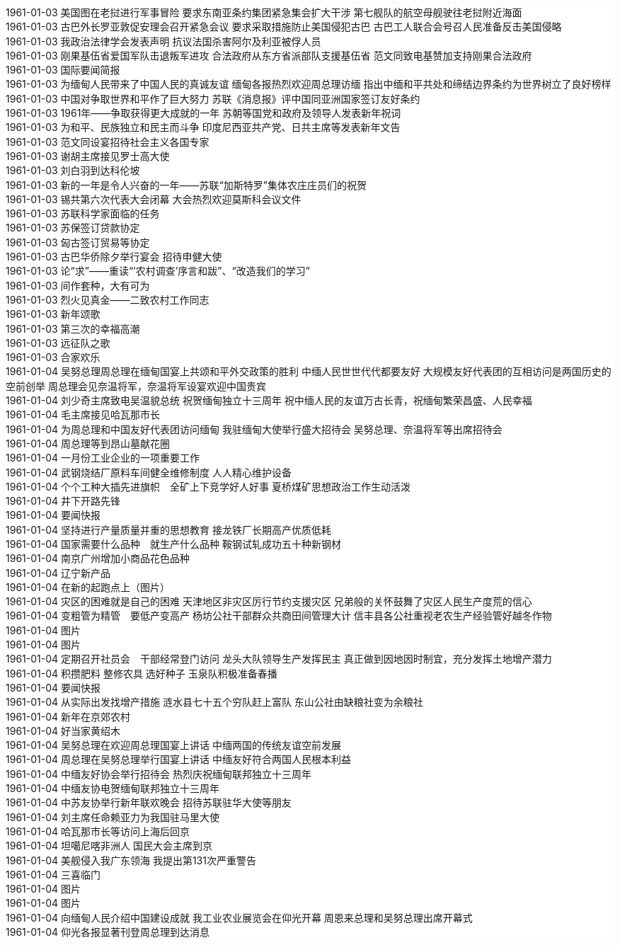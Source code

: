 1961-01-03 美国图在老挝进行军事冒险  要求东南亚条约集团紧急集会扩大干涉  第七舰队的航空母舰驶往老挝附近海面  
1961-01-03 古巴外长罗亚敦促安理会召开紧急会议  要求采取措施防止美国侵犯古巴  古巴工人联合会号召人民准备反击美国侵略  
1961-01-03 我政治法律学会发表声明  抗议法国杀害阿尔及利亚被俘人员  
1961-01-03 刚果基伍省爱国军队击退叛军进攻  合法政府从东方省派部队支援基伍省  范文同致电基赞加支持刚果合法政府  
1961-01-03 国际要闻简报  
1961-01-03 为缅甸人民带来了中国人民的真诚友谊  缅甸各报热烈欢迎周总理访缅  指出中缅和平共处和缔结边界条约为世界树立了良好榜样  
1961-01-03 中国对争取世界和平作了巨大努力  苏联《消息报》评中国同亚洲国家签订友好条约  
1961-01-03 1961年——争取获得更大成就的一年  苏朝等国党和政府及领导人发表新年祝词  
1961-01-03 为和平、民族独立和民主而斗争  印度尼西亚共产党、日共主席等发表新年文告  
1961-01-03 范文同设宴招待社会主义各国专家  
1961-01-03 谢胡主席接见罗士高大使  
1961-01-03 刘白羽到达科伦坡  
1961-01-03 新的一年是令人兴奋的一年——苏联“加斯特罗”集体农庄庄员们的祝贺  
1961-01-03 锡共第六次代表大会闭幕  大会热烈欢迎莫斯科会议文件  
1961-01-03 苏联科学家面临的任务  
1961-01-03 苏保签订贷款协定  
1961-01-03 匈古签订贸易等协定  
1961-01-03 古巴华侨除夕举行宴会  招待申健大使  
1961-01-03 论“求”——重读“‘农村调查’序言和跋”、“改造我们的学习”  
1961-01-03 间作套种，大有可为  
1961-01-03 烈火见真金——二致农村工作同志  
1961-01-03 新年颂歌  
1961-01-03 第三次的幸福高潮  
1961-01-03 远征队之歌  
1961-01-03 合家欢乐  
1961-01-04 吴努总理周总理在缅甸国宴上共颂和平外交政策的胜利  中缅人民世世代代都要友好  大规模友好代表团的互相访问是两国历史的空前创举  周总理会见奈温将军，奈温将军设宴欢迎中国贵宾  
1961-01-04 刘少奇主席致电吴温貌总统  祝贺缅甸独立十三周年  祝中缅人民的友谊万古长青，祝缅甸繁荣昌盛、人民幸福  
1961-01-04 毛主席接见哈瓦那市长  
1961-01-04 为周总理和中国友好代表团访问缅甸  我驻缅甸大使举行盛大招待会  吴努总理、奈温将军等出席招待会  
1961-01-04 周总理等到昂山墓献花圈  
1961-01-04 一月份工业企业的一项重要工作  
1961-01-04 武钢烧结厂原料车间健全维修制度  人人精心维护设备  
1961-01-04 个个工种大插先进旗帜　全矿上下竞学好人好事  夏桥煤矿思想政治工作生动活泼  
1961-01-04 井下开路先锋  
1961-01-04 要闻快报  
1961-01-04 坚持进行产量质量并重的思想教育  接龙铁厂长期高产优质低耗  
1961-01-04 国家需要什么品种　就生产什么品种  鞍钢试轧成功五十种新钢材  
1961-01-04 南京广州增加小商品花色品种  
1961-01-04 辽宁新产品  
1961-01-04 在新的起跑点上（图片）  
1961-01-04 灾区的困难就是自己的困难  天津地区非灾区厉行节约支援灾区  兄弟般的关怀鼓舞了灾区人民生产度荒的信心  
1961-01-04 变粗管为精管　要低产变高产  杨坊公社干部群众共商田间管理大计  信丰县各公社重视老农生产经验管好越冬作物  
1961-01-04 图片  
1961-01-04 图片  
1961-01-04 定期召开社员会　干部经常登门访问  龙头大队领导生产发挥民主  真正做到因地因时制宜，充分发挥土地增产潜力  
1961-01-04 积攒肥料  整修农具  选好种子  玉泉队积极准备春播  
1961-01-04 要闻快报  
1961-01-04 从实际出发找增产措施  涟水县七十五个穷队赶上富队  东山公社由缺粮社变为余粮社  
1961-01-04 新年在京郊农村  
1961-01-04 好当家黄绍木  
1961-01-04 吴努总理在欢迎周总理国宴上讲话  中缅两国的传统友谊空前发展  
1961-01-04 周总理在吴努总理举行国宴上讲话  中缅友好符合两国人民根本利益  
1961-01-04 中缅友好协会举行招待会  热烈庆祝缅甸联邦独立十三周年  
1961-01-04 中缅友协电贺缅甸联邦独立十三周年  
1961-01-04 中苏友协举行新年联欢晚会  招待苏联驻华大使等朋友  
1961-01-04 刘主席任命赖亚力为我国驻马里大使  
1961-01-04 哈瓦那市长等访问上海后回京  
1961-01-04 坦噶尼喀非洲人  国民大会主席到京  
1961-01-04 美舰侵入我广东领海  我提出第131次严重警告  
1961-01-04 三喜临门  
1961-01-04 图片  
1961-01-04 图片  
1961-01-04 向缅甸人民介绍中国建设成就  我工业农业展览会在仰光开幕  周恩来总理和吴努总理出席开幕式  
1961-01-04 仰光各报显著刊登周总理到达消息  